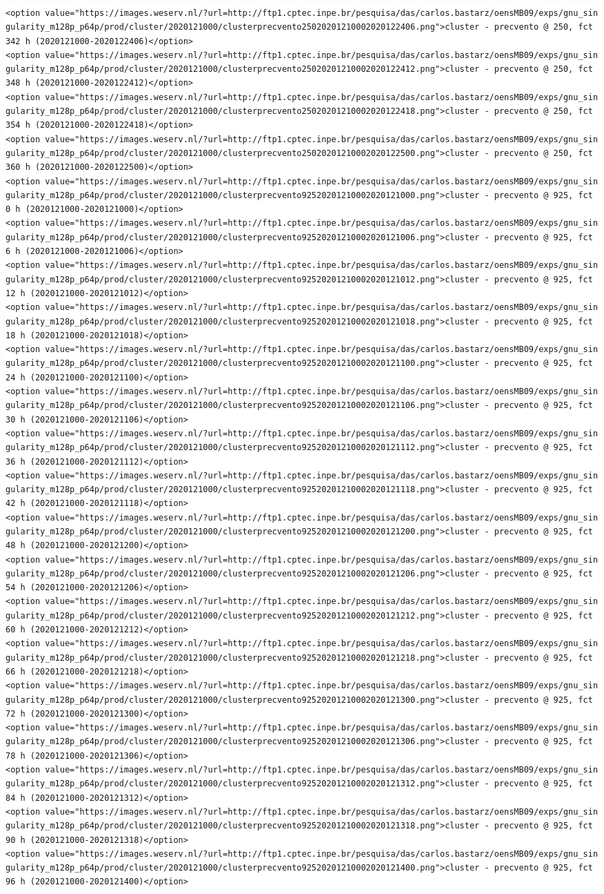     <option value="https://images.weserv.nl/?url=http://ftp1.cptec.inpe.br/pesquisa/das/carlos.bastarz/oensMB09/exps/gnu_singularity_m128p_p64p/prod/cluster/2020121000/clusterprecvento25020201210002020122406.png">cluster - precvento @ 250, fct 342 h (2020121000-2020122406)</option>
    <option value="https://images.weserv.nl/?url=http://ftp1.cptec.inpe.br/pesquisa/das/carlos.bastarz/oensMB09/exps/gnu_singularity_m128p_p64p/prod/cluster/2020121000/clusterprecvento25020201210002020122412.png">cluster - precvento @ 250, fct 348 h (2020121000-2020122412)</option>
    <option value="https://images.weserv.nl/?url=http://ftp1.cptec.inpe.br/pesquisa/das/carlos.bastarz/oensMB09/exps/gnu_singularity_m128p_p64p/prod/cluster/2020121000/clusterprecvento25020201210002020122418.png">cluster - precvento @ 250, fct 354 h (2020121000-2020122418)</option>
    <option value="https://images.weserv.nl/?url=http://ftp1.cptec.inpe.br/pesquisa/das/carlos.bastarz/oensMB09/exps/gnu_singularity_m128p_p64p/prod/cluster/2020121000/clusterprecvento25020201210002020122500.png">cluster - precvento @ 250, fct 360 h (2020121000-2020122500)</option>
    <option value="https://images.weserv.nl/?url=http://ftp1.cptec.inpe.br/pesquisa/das/carlos.bastarz/oensMB09/exps/gnu_singularity_m128p_p64p/prod/cluster/2020121000/clusterprecvento92520201210002020121000.png">cluster - precvento @ 925, fct 0 h (2020121000-2020121000)</option>
    <option value="https://images.weserv.nl/?url=http://ftp1.cptec.inpe.br/pesquisa/das/carlos.bastarz/oensMB09/exps/gnu_singularity_m128p_p64p/prod/cluster/2020121000/clusterprecvento92520201210002020121006.png">cluster - precvento @ 925, fct 6 h (2020121000-2020121006)</option>
    <option value="https://images.weserv.nl/?url=http://ftp1.cptec.inpe.br/pesquisa/das/carlos.bastarz/oensMB09/exps/gnu_singularity_m128p_p64p/prod/cluster/2020121000/clusterprecvento92520201210002020121012.png">cluster - precvento @ 925, fct 12 h (2020121000-2020121012)</option>
    <option value="https://images.weserv.nl/?url=http://ftp1.cptec.inpe.br/pesquisa/das/carlos.bastarz/oensMB09/exps/gnu_singularity_m128p_p64p/prod/cluster/2020121000/clusterprecvento92520201210002020121018.png">cluster - precvento @ 925, fct 18 h (2020121000-2020121018)</option>
    <option value="https://images.weserv.nl/?url=http://ftp1.cptec.inpe.br/pesquisa/das/carlos.bastarz/oensMB09/exps/gnu_singularity_m128p_p64p/prod/cluster/2020121000/clusterprecvento92520201210002020121100.png">cluster - precvento @ 925, fct 24 h (2020121000-2020121100)</option>
    <option value="https://images.weserv.nl/?url=http://ftp1.cptec.inpe.br/pesquisa/das/carlos.bastarz/oensMB09/exps/gnu_singularity_m128p_p64p/prod/cluster/2020121000/clusterprecvento92520201210002020121106.png">cluster - precvento @ 925, fct 30 h (2020121000-2020121106)</option>
    <option value="https://images.weserv.nl/?url=http://ftp1.cptec.inpe.br/pesquisa/das/carlos.bastarz/oensMB09/exps/gnu_singularity_m128p_p64p/prod/cluster/2020121000/clusterprecvento92520201210002020121112.png">cluster - precvento @ 925, fct 36 h (2020121000-2020121112)</option>
    <option value="https://images.weserv.nl/?url=http://ftp1.cptec.inpe.br/pesquisa/das/carlos.bastarz/oensMB09/exps/gnu_singularity_m128p_p64p/prod/cluster/2020121000/clusterprecvento92520201210002020121118.png">cluster - precvento @ 925, fct 42 h (2020121000-2020121118)</option>
    <option value="https://images.weserv.nl/?url=http://ftp1.cptec.inpe.br/pesquisa/das/carlos.bastarz/oensMB09/exps/gnu_singularity_m128p_p64p/prod/cluster/2020121000/clusterprecvento92520201210002020121200.png">cluster - precvento @ 925, fct 48 h (2020121000-2020121200)</option>
    <option value="https://images.weserv.nl/?url=http://ftp1.cptec.inpe.br/pesquisa/das/carlos.bastarz/oensMB09/exps/gnu_singularity_m128p_p64p/prod/cluster/2020121000/clusterprecvento92520201210002020121206.png">cluster - precvento @ 925, fct 54 h (2020121000-2020121206)</option>
    <option value="https://images.weserv.nl/?url=http://ftp1.cptec.inpe.br/pesquisa/das/carlos.bastarz/oensMB09/exps/gnu_singularity_m128p_p64p/prod/cluster/2020121000/clusterprecvento92520201210002020121212.png">cluster - precvento @ 925, fct 60 h (2020121000-2020121212)</option>
    <option value="https://images.weserv.nl/?url=http://ftp1.cptec.inpe.br/pesquisa/das/carlos.bastarz/oensMB09/exps/gnu_singularity_m128p_p64p/prod/cluster/2020121000/clusterprecvento92520201210002020121218.png">cluster - precvento @ 925, fct 66 h (2020121000-2020121218)</option>
    <option value="https://images.weserv.nl/?url=http://ftp1.cptec.inpe.br/pesquisa/das/carlos.bastarz/oensMB09/exps/gnu_singularity_m128p_p64p/prod/cluster/2020121000/clusterprecvento92520201210002020121300.png">cluster - precvento @ 925, fct 72 h (2020121000-2020121300)</option>
    <option value="https://images.weserv.nl/?url=http://ftp1.cptec.inpe.br/pesquisa/das/carlos.bastarz/oensMB09/exps/gnu_singularity_m128p_p64p/prod/cluster/2020121000/clusterprecvento92520201210002020121306.png">cluster - precvento @ 925, fct 78 h (2020121000-2020121306)</option>
    <option value="https://images.weserv.nl/?url=http://ftp1.cptec.inpe.br/pesquisa/das/carlos.bastarz/oensMB09/exps/gnu_singularity_m128p_p64p/prod/cluster/2020121000/clusterprecvento92520201210002020121312.png">cluster - precvento @ 925, fct 84 h (2020121000-2020121312)</option>
    <option value="https://images.weserv.nl/?url=http://ftp1.cptec.inpe.br/pesquisa/das/carlos.bastarz/oensMB09/exps/gnu_singularity_m128p_p64p/prod/cluster/2020121000/clusterprecvento92520201210002020121318.png">cluster - precvento @ 925, fct 90 h (2020121000-2020121318)</option>
    <option value="https://images.weserv.nl/?url=http://ftp1.cptec.inpe.br/pesquisa/das/carlos.bastarz/oensMB09/exps/gnu_singularity_m128p_p64p/prod/cluster/2020121000/clusterprecvento92520201210002020121400.png">cluster - precvento @ 925, fct 96 h (2020121000-2020121400)</option>